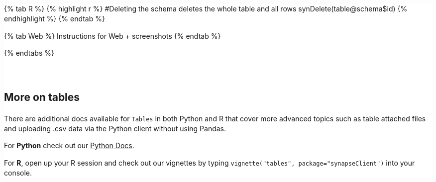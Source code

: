 {% tab R %}
{% highlight r %}
#Deleting the schema deletes the whole table and all rows
synDelete(table@schema$id)
{% endhighlight %}
{% endtab %}

{% tab Web %}
Instructions for Web + screenshots
{% endtab %}

{% endtabs %}

<br>

## More on tables
There are additional docs available for `Tables` in both Python and R that cover more advanced topics such as table attached files and uploading .csv data via the Python client without using Pandas.

For **Python** check out our [Python Docs](http://docs.synapse.org/python/Table.html#module-synapseclient.table).

For **R**, open up your R session and check out our vignettes by typing `vignette("tables", package="synapseClient")` into your console.

